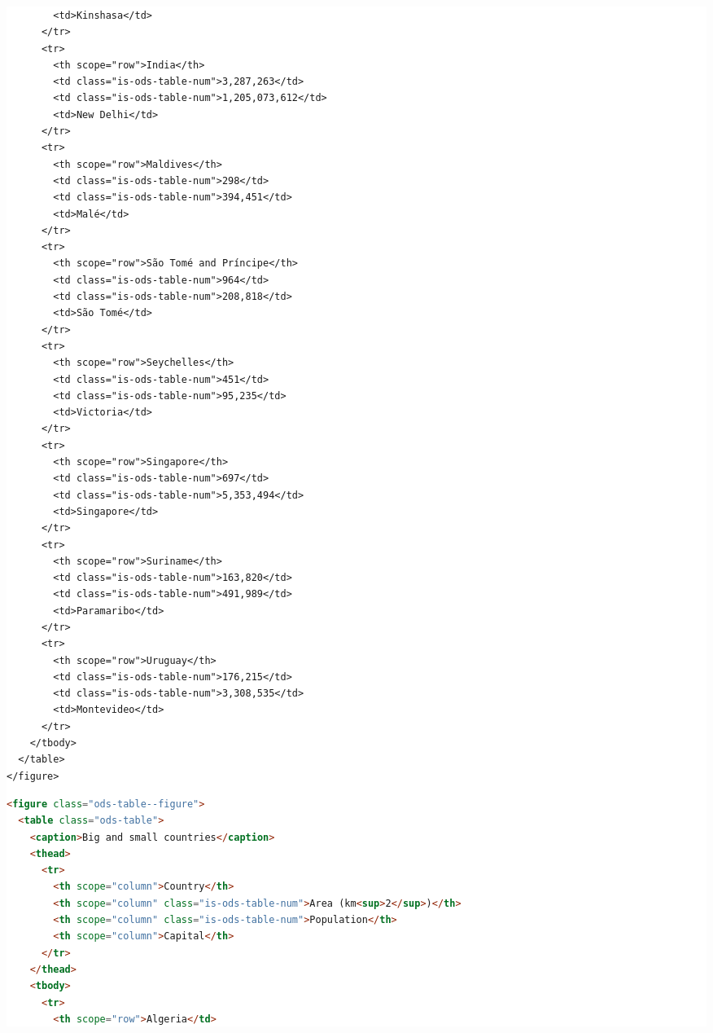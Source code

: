             <td>Kinshasa</td>
          </tr>
          <tr>
            <th scope="row">India</th>
            <td class="is-ods-table-num">3,287,263</td>
            <td class="is-ods-table-num">1,205,073,612</td>
            <td>New Delhi</td>
          </tr>
          <tr>
            <th scope="row">Maldives</th>
            <td class="is-ods-table-num">298</td>
            <td class="is-ods-table-num">394,451</td>
            <td>Malé</td>
          </tr>
          <tr>
            <th scope="row">São Tomé and Príncipe</th>
            <td class="is-ods-table-num">964</td>
            <td class="is-ods-table-num">208,818</td>
            <td>São Tomé</td>
          </tr>
          <tr>
            <th scope="row">Seychelles</th>
            <td class="is-ods-table-num">451</td>
            <td class="is-ods-table-num">95,235</td>
            <td>Victoria</td>
          </tr>
          <tr>
            <th scope="row">Singapore</th>
            <td class="is-ods-table-num">697</td>
            <td class="is-ods-table-num">5,353,494</td>
            <td>Singapore</td>
          </tr>
          <tr>
            <th scope="row">Suriname</th>
            <td class="is-ods-table-num">163,820</td>
            <td class="is-ods-table-num">491,989</td>
            <td>Paramaribo</td>
          </tr>
          <tr>
            <th scope="row">Uruguay</th>
            <td class="is-ods-table-num">176,215</td>
            <td class="is-ods-table-num">3,308,535</td>
            <td>Montevideo</td>
          </tr>
        </tbody>
      </table>
    </figure>
  </div>

  ```html
  <figure class="ods-table--figure">
    <table class="ods-table">
      <caption>Big and small countries</caption>
      <thead>
        <tr>
          <th scope="column">Country</th>
          <th scope="column" class="is-ods-table-num">Area (km<sup>2</sup>)</th>
          <th scope="column" class="is-ods-table-num">Population</th>
          <th scope="column">Capital</th>
        </tr>
      </thead>
      <tbody>
        <tr>
          <th scope="row">Algeria</td>
  ```